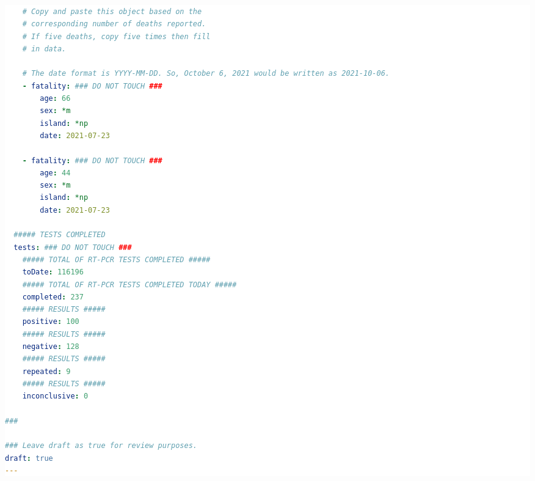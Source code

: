 ```yaml
    # Copy and paste this object based on the
    # corresponding number of deaths reported.
    # If five deaths, copy five times then fill
    # in data.

    # The date format is YYYY-MM-DD. So, October 6, 2021 would be written as 2021-10-06.
    - fatality: ### DO NOT TOUCH ###
        age: 66
        sex: *m
        island: *np
        date: 2021-07-23

    - fatality: ### DO NOT TOUCH ###
        age: 44
        sex: *m
        island: *np
        date: 2021-07-23

  ##### TESTS COMPLETED
  tests: ### DO NOT TOUCH ###
    ##### TOTAL OF RT-PCR TESTS COMPLETED #####
    toDate: 116196
    ##### TOTAL OF RT-PCR TESTS COMPLETED TODAY #####
    completed: 237
    ##### RESULTS #####
    positive: 100
    ##### RESULTS #####
    negative: 128
    ##### RESULTS #####
    repeated: 9
    ##### RESULTS #####
    inconclusive: 0

###

### Leave draft as true for review purposes.
draft: true
---
```

